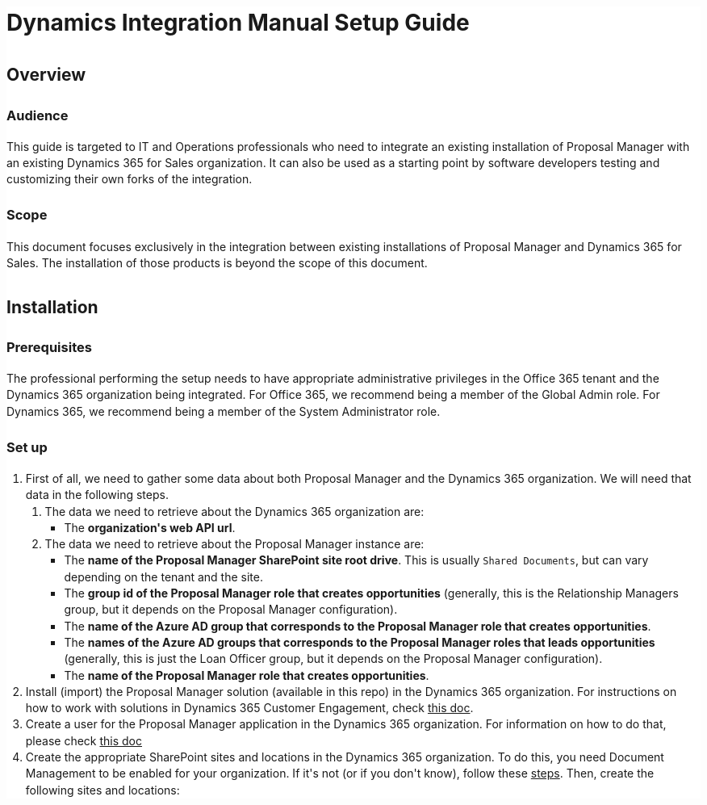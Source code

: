 # Dynamics Integration Manual Setup Guide
## Overview
### Audience
This guide is targeted to IT and Operations professionals who need to integrate an existing installation of Proposal Manager with an existing Dynamics 365 for Sales organization. It can also be used as a starting point by software developers testing and customizing their own forks of the integration.
### Scope
This document focuses exclusively in the integration between existing installations of Proposal Manager and Dynamics 365 for Sales. The installation of those products is beyond the scope of this document.
## Installation
### Prerequisites
The professional performing the setup needs to have appropriate administrative privileges in the Office 365 tenant and the Dynamics 365 organization being integrated. For Office 365, we recommend being a member of the Global Admin role. For Dynamics 365, we recommend being a member of the System Administrator role.
### Set up
1. First of all, we need to gather some data about both Proposal Manager and the Dynamics 365 organization. We will need that data in the following steps.
   1. The data we need to retrieve about the Dynamics 365 organization are:
      * The **organization's web API url**.
   2. The data we need to retrieve about the Proposal Manager instance are:
      * The **name of the Proposal Manager SharePoint site root drive**. This is usually `Shared Documents`, but can vary depending on the tenant and the site.
      * The **group id of the Proposal Manager role that creates opportunities** (generally, this is the Relationship Managers group, but it depends on the Proposal Manager configuration).
      * The **name of the Azure AD group that corresponds to the Proposal Manager role that creates opportunities**.
      * The **names of the Azure AD groups that corresponds to the Proposal Manager roles that leads opportunities** (generally, this is just the Loan Officer group, but it depends on the Proposal Manager configuration).
      * The **name of the Proposal Manager role that creates opportunities**.
2. Install (import) the Proposal Manager solution (available in this repo) in the Dynamics 365 organization. For instructions on how to work with solutions in Dynamics 365 Customer Engagement, check [this doc](https://docs.microsoft.com/en-us/dynamics365/customer-engagement/customize/import-update-export-solutions).
3. Create a user for the Proposal Manager application in the Dynamics 365 organization. For information on how to do that, please check [this doc](https://docs.microsoft.com/en-us/dynamics365/customer-engagement/developer/use-multi-tenant-server-server-authentication#manually-create-a--application-user)
4. Create the appropriate SharePoint sites and locations in the Dynamics 365 organization. To do this, you need Document Management to be enabled for your organization. If it's not (or if you don't know), follow these [steps](https://docs.microsoft.com/en-us/dynamics365/customer-engagement/admin/set-up-dynamics-365-online-to-use-sharepoint-online#configure-a-new-organization). Then, create the following sites and locations:
